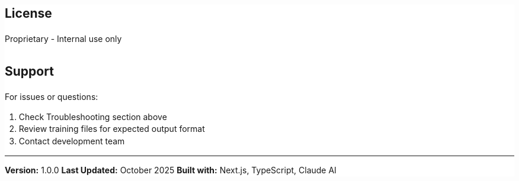 ## License

Proprietary - Internal use only

## Support

For issues or questions:
1. Check Troubleshooting section above
2. Review training files for expected output format
3. Contact development team

---

**Version:** 1.0.0
**Last Updated:** October 2025
**Built with:** Next.js, TypeScript, Claude AI
